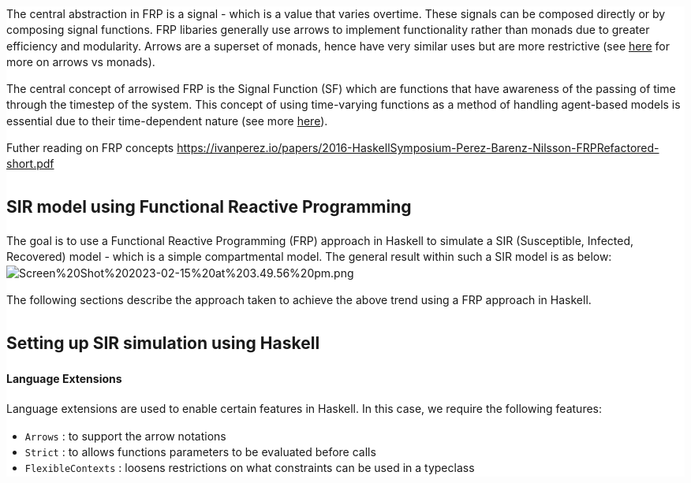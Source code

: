 The central abstraction in FRP is a signal - which is a value that varies overtime. These signals can be composed directly or by composing signal functions. FRP libaries generally use arrows to implement functionality rather than monads due to greater efficiency and modularity. Arrows are a superset of monads, hence have very similar uses but are more restrictive (see [here](https://pdf.sciencedirectassets.com/272990/1-s2.0-S1571066106X02438/1-s2.0-S1571066106001666/main.pdf?X-Amz-Security-Token=IQoJb3JpZ2luX2VjEJ7%2F%2F%2F%2F%2F%2F%2F%2F%2F%2FwEaCXVzLWVhc3QtMSJGMEQCIFDg9QZeU9kXNykNtK1Y3q77oHuug09p5ti63It1vccTAiBFKp5vMEkDr9v8O6lU%2FGJEBt1WPAktubolt%2FM7Ft0eRyqzBQhXEAUaDDA1OTAwMzU0Njg2NSIMm1WFiIp%2BgTN43MxSKpAF4WtU%2BhIjuCHa7o1OJ%2FJ5MHrwqLRo%2BnhAJ7pK%2BeBHF6xEGRXFSUKaELPIEgO6CAoqLitoqxUvWasKIWiBouge9w%2FZhcoQKARlX6lw6dYnQktYC%2BzakAwobpJa1s2LEWugYNdL9j2bfEZZJ3AtIqbUlwtvbBhqAEyKxkEQHlolc9cHyaq17Vv6%2FgfPDeE%2BqM6cM5I025Q4nQcAK4cQMzb66%2BxiIVpcAGVR8gSprc7GfKIpQlVO17l7aPJ33%2FDrrNMG28QydoXVKseJN2bkGk6%2BnjlP0TItMeFC5r%2FEtx%2BpgYTS%2BpnS%2FPxWeCDUMq4HfTNB9qVMipypeP98oeGMR92%2BNjp2uhF9X2a%2BHJbdOOQVV3IxKsT5JjSJ%2FzJhp6ieJ%2BPM7%2BCSIsCQ7Udf%2FaDo0KeX6KsGtCNFh0zJFwNyel6sx1b5yPXG8t7rgC2KAGV1kaYpggNZKMoGHFDt0HUOQCIan0hiP9vW8GvX0HjI1%2FH3Kajx0qVKnbky%2FbNfGmj9gMCJBfxYpRNvO0as%2FtWBngW7QQHIQR2opY400yJxE%2BdVFCgfCDaYBuDl1sckh7O%2FbDKT%2FQtEHmRlUdYkg8BIHYsqC%2FE3nt5Sqo83JGpaL7%2F0R0TyioO8EazXMwWVDK%2B%2Fbn4AhmoxIEPuAhw%2FgkfAUtn9o7a3iZF%2BHT%2Fv6gGxKLJkI40OzkM3nTlHmd93Yceamm%2Bj%2BHUcMzkqyUxyVUGQLEuTFWJ8DrFGsLqE%2F0h9A4y1sGV48%2BYXiiRipqitUyx7fW%2F1JRuY8sPsJmLc4CnIihYXIhIhzm06xqmouOaOEuSlAFvnAuvy6f09mD8VCC8H2E%2BtqkmUciVlg4fVM3mMRHdePbtNJ8HxyaN6143%2BMD8GVVkwzdqloAY6sgFkA1yE%2BQykIX6iO2s8d%2Bsr4dc1A4L23Kw4TymTEusts%2BVxCXWhF2CU23C3MxIddMHinkuiv8u6J6tcehBM05NTGXotQgTLeL4IASQ6%2BNdj6YWRjHZ5A77E8qBMap%2FWzGzpDXLAJ4hDZWktDQ4KMpW446reCDlw0ViRPJTzaSPsCcuElkjGI34WpARqHLN149%2FSs%2FcIFWBqwhG0%2F93p3zgWt5gkv9u5lbg6ZOYZ1Bjgzm9z&X-Amz-Algorithm=AWS4-HMAC-SHA256&X-Amz-Date=20230309T062929Z&X-Amz-SignedHeaders=host&X-Amz-Expires=300&X-Amz-Credential=ASIAQ3PHCVTY3TG3MPND%2F20230309%2Fus-east-1%2Fs3%2Faws4_request&X-Amz-Signature=ae795e67238960dc7bcdc97d21a32e3c73d229d94f6ccf87eecdd2eb4cb17ccb&hash=6109688cb98c98a108b74ea3b2556b59fcada4fd8ea4d0942973369e63ce2e0e&host=68042c943591013ac2b2430a89b270f6af2c76d8dfd086a07176afe7c76c2c61&pii=S1571066106001666&tid=spdf-0f923ac0-927a-479a-84e6-8376df53a474&sid=749e13d39ace604f5e2bba26f52d6131b5ccgxrqa&type=client&tsoh=d3d3LnNjaWVuY2VkaXJlY3QuY29t&ua=04125300565756535e54&rr=7a514386fa4faafb&cc=au) for more on arrows vs monads).

The central concept of arrowised FRP is the Signal Function (SF) which are functions that have awareness of the passing of time through the timestep of the system. This concept of using time-varying functions as a method of handling agent-based models is essential due to their time-dependent nature (see more [here](https://www.cs.yale.edu/publications/techreports/tr1049.pdf)).


Futher reading on FRP concepts https://ivanperez.io/papers/2016-HaskellSymposium-Perez-Barenz-Nilsson-FRPRefactored-short.pdf


## SIR model using Functional Reactive Programming

The goal is to use a Functional Reactive Programming (FRP) approach in Haskell to simulate a SIR (Susceptible, Infected, Recovered) model - which is a simple compartmental model. The general result within such a SIR model is as below:
![Screen%20Shot%202023-02-15%20at%203.49.56%20pm.png](attachment:Screen%20Shot%202023-02-15%20at%203.49.56%20pm.png)

The following sections describe the approach taken to achieve the above trend using a FRP approach in Haskell.

## Setting up SIR simulation using Haskell

#### Language Extensions
Language extensions are used to enable certain features in Haskell. In this case, we require the following features:
- `Arrows` : to support the arrow notations
- `Strict` : to allows functions parameters to be evaluated before calls
- `FlexibleContexts` : loosens restrictions on what constraints can be used in a typeclass
